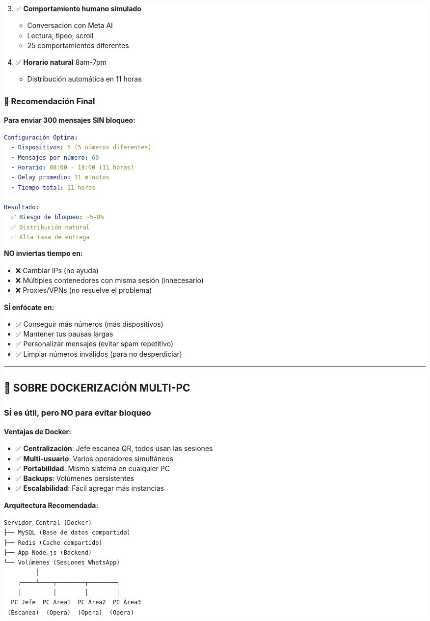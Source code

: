 3. ✅ **Comportamiento humano simulado**
   - Conversación con Meta AI
   - Lectura, tipeo, scroll
   - 25 comportamientos diferentes

4. ✅ **Horario natural** 8am-7pm
   - Distribución automática en 11 horas

### **🎯 Recomendación Final**

**Para enviar 300 mensajes SIN bloqueo:**

```yaml
Configuración Óptima:
  - Dispositivos: 5 (5 números diferentes)
  - Mensajes por número: 60
  - Horario: 08:00 - 19:00 (11 horas)
  - Delay promedio: 11 minutos
  - Tiempo total: 11 horas

Resultado:
  ✅ Riesgo de bloqueo: ~5-8%
  ✅ Distribución natural
  ✅ Alta tasa de entrega
```

**NO inviertas tiempo en:**
- ❌ Cambiar IPs (no ayuda)
- ❌ Múltiples contenedores con misma sesión (innecesario)
- ❌ Proxies/VPNs (no resuelve el problema)

**SÍ enfócate en:**
- ✅ Conseguir más números (más dispositivos)
- ✅ Mantener tus pausas largas
- ✅ Personalizar mensajes (evitar spam repetitivo)
- ✅ Limpiar números inválidos (para no desperdiciar)

---

## 🐳 **SOBRE DOCKERIZACIÓN MULTI-PC**

### **SÍ es útil, pero NO para evitar bloqueo**

**Ventajas de Docker:**
- ✅ **Centralización**: Jefe escanea QR, todos usan las sesiones
- ✅ **Multi-usuario**: Varios operadores simultáneos
- ✅ **Portabilidad**: Mismo sistema en cualquier PC
- ✅ **Backups**: Volúmenes persistentes
- ✅ **Escalabilidad**: Fácil agregar más instancias

**Arquitectura Recomendada:**

```
Servidor Central (Docker)
├── MySQL (Base de datos compartida)
├── Redis (Cache compartido)
├── App Node.js (Backend)
└── Volúmenes (Sesiones WhatsApp)
         │
    ┌────┴────┬────────┬────────┐
    │         │        │        │
  PC Jefe  PC Área1  PC Área2  PC Área3
 (Escanea)  (Opera)  (Opera)  (Opera)
```
